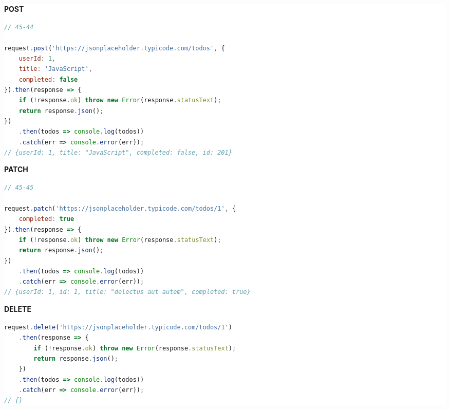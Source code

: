 **POST**

```js
// 45-44

request.post('https://jsonplaceholder.typicode.com/todos', {
    userId: 1,
    title: 'JavaScript',
    completed: false
}).then(response => {
    if (!response.ok) throw new Error(response.statusText);
    return response.json();
})
    .then(todos => console.log(todos))
    .catch(err => console.error(err));
// {userId: 1, title: "JavaScript", completed: false, id: 201}
```

**PATCH**

```js
// 45-45

request.patch('https://jsonplaceholder.typicode.com/todos/1', {
    completed: true
}).then(response => {
    if (!response.ok) throw new Error(response.statusText);
    return response.json();
})
    .then(todos => console.log(todos))
    .catch(err => console.error(err));
// {userId: 1, id: 1, title: "delectus aut autem", completed: true}
```

**DELETE**

```js
request.delete('https://jsonplaceholder.typicode.com/todos/1')
    .then(response => {
        if (!response.ok) throw new Error(response.statusText);
        return response.json();
    })
    .then(todos => console.log(todos))
    .catch(err => console.error(err));
// {}
```
